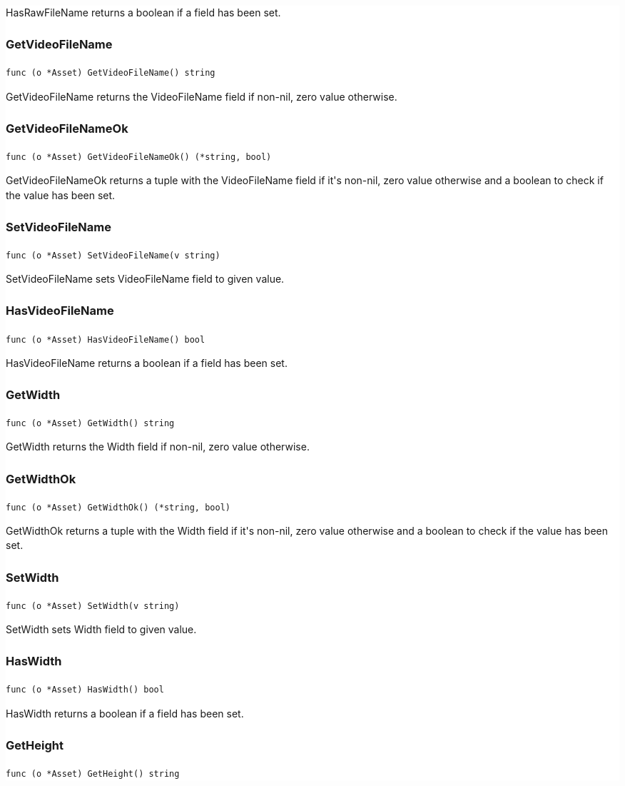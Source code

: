 HasRawFileName returns a boolean if a field has been set.

### GetVideoFileName

`func (o *Asset) GetVideoFileName() string`

GetVideoFileName returns the VideoFileName field if non-nil, zero value otherwise.

### GetVideoFileNameOk

`func (o *Asset) GetVideoFileNameOk() (*string, bool)`

GetVideoFileNameOk returns a tuple with the VideoFileName field if it's non-nil, zero value otherwise
and a boolean to check if the value has been set.

### SetVideoFileName

`func (o *Asset) SetVideoFileName(v string)`

SetVideoFileName sets VideoFileName field to given value.

### HasVideoFileName

`func (o *Asset) HasVideoFileName() bool`

HasVideoFileName returns a boolean if a field has been set.

### GetWidth

`func (o *Asset) GetWidth() string`

GetWidth returns the Width field if non-nil, zero value otherwise.

### GetWidthOk

`func (o *Asset) GetWidthOk() (*string, bool)`

GetWidthOk returns a tuple with the Width field if it's non-nil, zero value otherwise
and a boolean to check if the value has been set.

### SetWidth

`func (o *Asset) SetWidth(v string)`

SetWidth sets Width field to given value.

### HasWidth

`func (o *Asset) HasWidth() bool`

HasWidth returns a boolean if a field has been set.

### GetHeight

`func (o *Asset) GetHeight() string`
